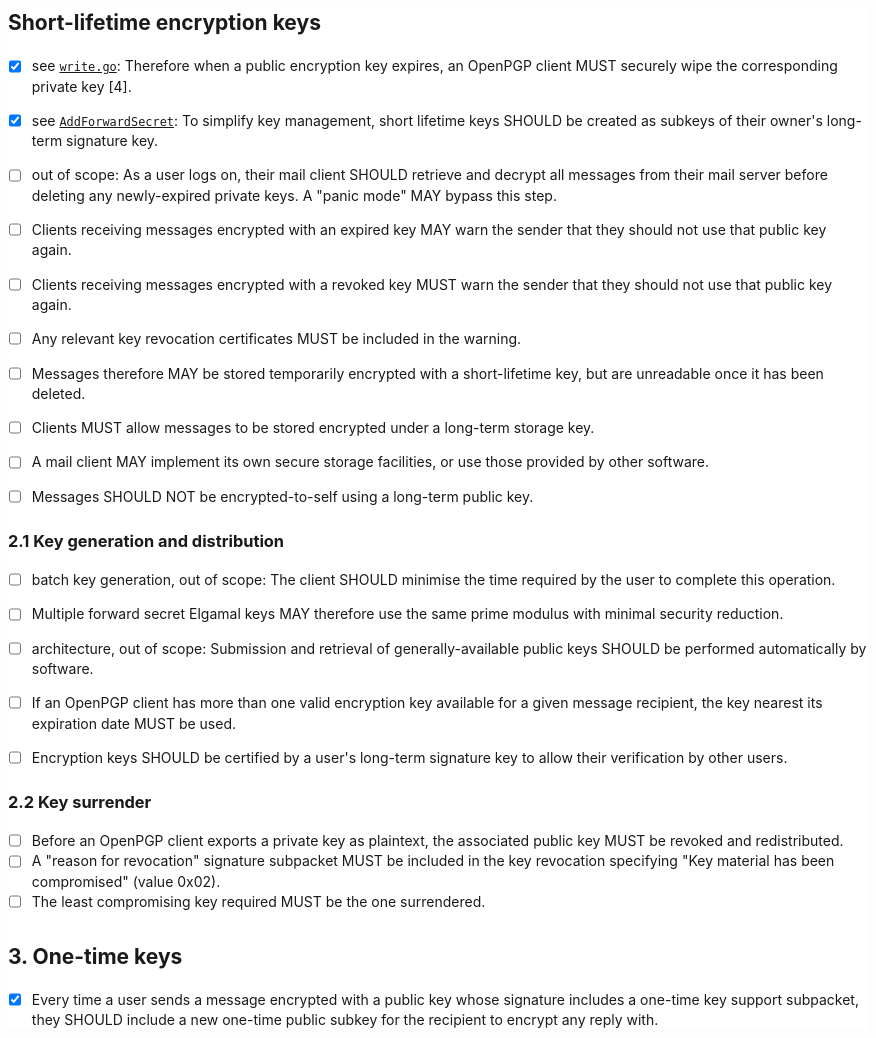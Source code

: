 ## Short-lifetime encryption keys

- [x] see [`write.go`](): Therefore when a public encryption key expires, an OpenPGP client MUST securely wipe the corresponding private key [4].

- [x] see [`AddForwardSecret`](): To simplify key management, short lifetime keys SHOULD be created as subkeys of their owner's long-term signature key.
- [ ] out of scope: As a user logs on, their mail client SHOULD retrieve and decrypt all messages from their mail server before deleting any newly-expired private keys. A "panic mode" MAY bypass this step.

- [ ] Clients receiving messages encrypted with an expired key MAY warn the sender that they should not use that public key again.

- [ ] Clients receiving messages encrypted with a revoked key MUST warn the sender that they should not use that public key again.
- [ ] Any relevant key revocation certificates MUST be included in the warning.

- [ ] Messages therefore MAY be stored temporarily encrypted with a short-lifetime key, but are unreadable once it has been deleted.
- [ ] Clients MUST allow messages to be stored encrypted under a long-term storage key.
- [ ] A mail client MAY implement its own secure storage facilities, or use those provided by other software.
- [ ] Messages SHOULD NOT be encrypted-to-self using a long-term public key.

### 2.1 Key generation and distribution

- [ ] batch key generation, out of scope: The client SHOULD minimise the time required by the user to complete this operation.

- [ ] Multiple forward secret Elgamal keys MAY therefore use the same prime modulus with minimal security reduction.

- [ ] architecture, out of scope: Submission and retrieval of generally-available public keys SHOULD be performed automatically by software.

- [ ] If an OpenPGP client has more than one valid encryption key available for a given message recipient, the key nearest its expiration date MUST be used.

- [ ] Encryption keys SHOULD be certified by a user's long-term signature key to allow their verification by other users.

### 2.2 Key surrender

- [ ] Before an OpenPGP client exports a private key as plaintext, the associated public key MUST be revoked and redistributed.
- [ ] A "reason for revocation" signature subpacket MUST be included in the key revocation specifying "Key material has been compromised" (value 0x02).
- [ ] The least compromising key required MUST be the one surrendered.

## 3. One-time keys

- [x] Every time a user sends a message encrypted with a public key whose signature includes a one-time key support subpacket, they SHOULD include a new one-time public subkey for the recipient to encrypt any reply with.
